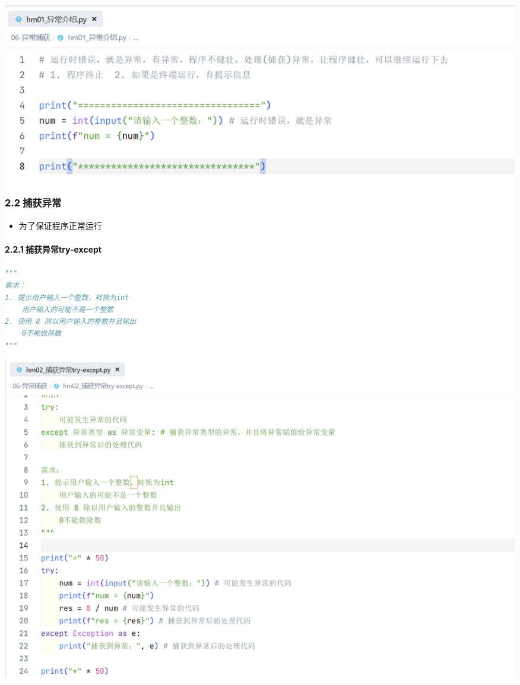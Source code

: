 ![image-20250508104619530](模块和包、异常、参数、文件.assets/image-20250508104619530.png)

### 2.2 捕获异常

- 为了保证程序正常运行

#### 2.2.1 捕获异常try-except

```python
"""
需求：
1. 提示用户输入一个整数，转换为int
    用户输入的可能不是一个整数
2. 使用 8 除以用户输入的整数并且输出
    0不能做除数
"""
```

![image-20250508105507085](模块和包、异常、参数、文件.assets/image-20250508105507085.png)
